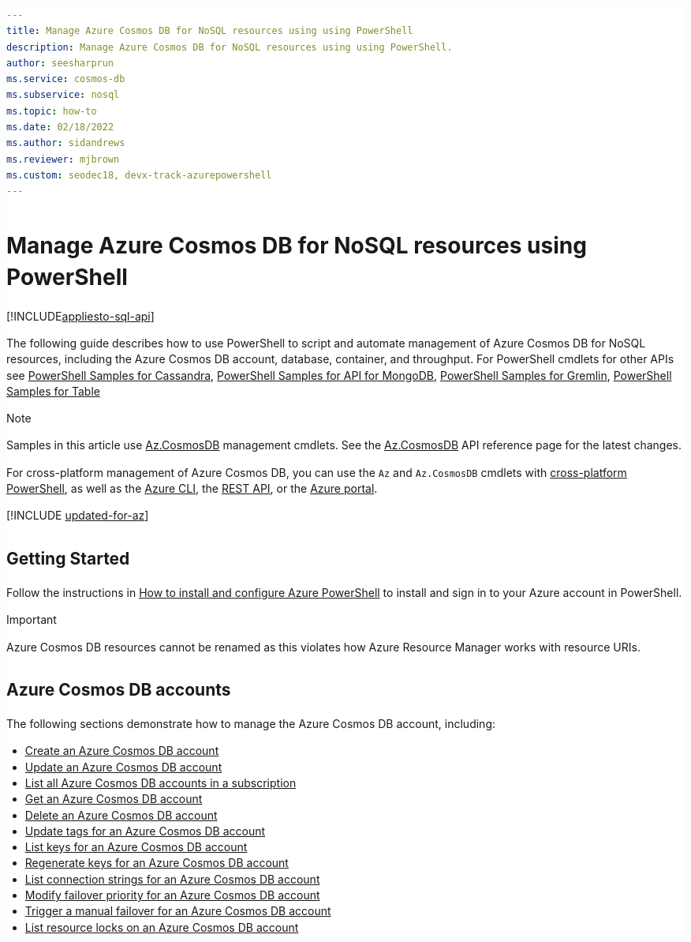 ```yaml
---
title: Manage Azure Cosmos DB for NoSQL resources using using PowerShell
description: Manage Azure Cosmos DB for NoSQL resources using using PowerShell. 
author: seesharprun
ms.service: cosmos-db
ms.subservice: nosql
ms.topic: how-to
ms.date: 02/18/2022
ms.author: sidandrews
ms.reviewer: mjbrown
ms.custom: seodec18, devx-track-azurepowershell
---
```


# Manage Azure Cosmos DB for NoSQL resources using PowerShell
[!INCLUDE[appliesto-sql-api](../includes/appliesto-sql-api.md)]

The following guide describes how to use PowerShell to script and automate management of Azure Cosmos DB for NoSQL resources, including the Azure Cosmos DB account, database, container, and throughput. For PowerShell cmdlets for other APIs see [PowerShell Samples for Cassandra](../cassandra/powershell-samples.md), [PowerShell Samples for API for MongoDB](../mongodb/powershell-samples.md), [PowerShell Samples for Gremlin](../graph/powershell-samples.md), [PowerShell Samples for Table](../table/powershell-samples.md)

> [!NOTE]
> Samples in this article use [Az.CosmosDB](/powershell/module/az.cosmosdb) management cmdlets. See the [Az.CosmosDB](/powershell/module/az.cosmosdb) API reference page for the latest changes.

For cross-platform management of Azure Cosmos DB, you can use the `Az` and `Az.CosmosDB` cmdlets with [cross-platform PowerShell](/powershell/scripting/install/installing-powershell), as well as the [Azure CLI](manage-with-cli.md), the [REST API][rp-rest-api], or the [Azure portal](create-sql-api-dotnet.md#create-account).

[!INCLUDE [updated-for-az](../../../includes/updated-for-az.md)]

## Getting Started

Follow the instructions in [How to install and configure Azure PowerShell][powershell-install-configure] to install and sign in to your Azure account in PowerShell.

> [!IMPORTANT]
> Azure Cosmos DB resources cannot be renamed as this violates how Azure Resource Manager works with resource URIs.

## Azure Cosmos DB accounts

The following sections demonstrate how to manage the Azure Cosmos DB account, including:

* [Create an Azure Cosmos DB account](#create-account)
* [Update an Azure Cosmos DB account](#update-account)
* [List all Azure Cosmos DB accounts in a subscription](#list-accounts)
* [Get an Azure Cosmos DB account](#get-account)
* [Delete an Azure Cosmos DB account](#delete-account)
* [Update tags for an Azure Cosmos DB account](#update-tags)
* [List keys for an Azure Cosmos DB account](#list-keys)
* [Regenerate keys for an Azure Cosmos DB account](#regenerate-keys)
* [List connection strings for an Azure Cosmos DB account](#list-connection-strings)
* [Modify failover priority for an Azure Cosmos DB account](#modify-failover-priority)
* [Trigger a manual failover for an Azure Cosmos DB account](#trigger-manual-failover)
* [List resource locks on an Azure Cosmos DB account](#list-account-locks)


[powershell-install-configure]: /powershell/azure/
[scaling-globally]: ../distribute-data-globally.md#EnableGlobalDistribution
[distribute-data-globally]: ../distribute-data-globally.md
[azure-resource-groups]: ../../azure-resource-manager/management/overview.md#resource-groups
[azure-resource-tags]: ../../azure-resource-manager/management/tag-resources.md
[rp-rest-api]: /rest/api/cosmos-db-resource-provider/